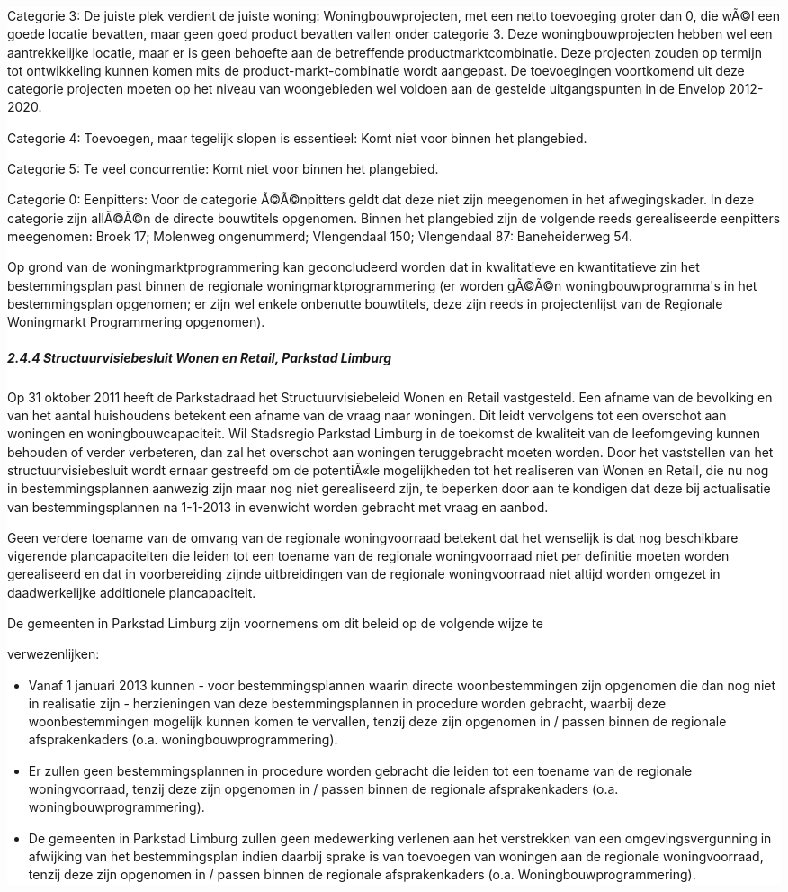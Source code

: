 Categorie 3: De juiste plek verdient de juiste woning: Woningbouwprojecten, met een netto toevoeging groter dan 0, die wÃ©l een goede locatie bevatten, maar geen goed product bevatten vallen onder categorie 3\. Deze woningbouwprojecten hebben wel een aantrekkelijke locatie, maar er is geen behoefte aan de betreffende productmarktcombinatie. Deze projecten zouden op termijn tot ontwikkeling kunnen komen mits de product\-markt\-combinatie wordt aangepast. De toevoegingen voortkomend uit deze categorie projecten moeten op het niveau van woongebieden wel voldoen aan de gestelde uitgangspunten in de Envelop 2012\-2020\.

Categorie 4: Toevoegen, maar tegelijk slopen is essentieel: Komt niet voor binnen het plangebied.

Categorie 5: Te veel concurrentie: Komt niet voor binnen het plangebied.

Categorie 0: Eenpitters: Voor de categorie Ã©Ã©npitters geldt dat deze niet zijn meegenomen in het afwegingskader. In deze categorie zijn allÃ©Ã©n de directe bouwtitels opgenomen. Binnen het plangebied zijn de volgende reeds gerealiseerde eenpitters meegenomen: Broek 17; Molenweg ongenummerd; Vlengendaal 150; Vlengendaal 87: Baneheiderweg 54\.

Op grond van de woningmarktprogrammering kan geconcludeerd worden dat in kwalitatieve en kwantitatieve zin het bestemmingsplan past binnen de regionale woningmarktprogrammering (er worden gÃ©Ã©n woningbouwprogramma's in het bestemmingsplan opgenomen; er zijn wel enkele onbenutte bouwtitels, deze zijn reeds in projectenlijst van de Regionale Woningmarkt Programmering opgenomen).

##### 2\.4\.4 Structuurvisiebesluit Wonen en Retail, Parkstad Limburg

Op 31 oktober 2011 heeft de Parkstadraad het Structuurvisiebeleid Wonen en Retail vastgesteld. Een afname van de bevolking en van het aantal huishoudens betekent een afname van de vraag naar woningen. Dit leidt vervolgens tot een overschot aan woningen en woningbouwcapaciteit. Wil Stadsregio Parkstad Limburg in de toekomst de kwaliteit van de leefomgeving kunnen behouden of verder verbeteren, dan zal het overschot aan woningen teruggebracht moeten worden. Door het vaststellen van het structuurvisiebesluit wordt ernaar gestreefd om de potentiÃ«le mogelijkheden tot het realiseren van Wonen en Retail, die nu nog in bestemmingsplannen aanwezig zijn maar nog niet gerealiseerd zijn, te beperken door aan te kondigen dat deze bij actualisatie van bestemmingsplannen na 1\-1\-2013 in evenwicht worden gebracht met vraag en aanbod.

Geen verdere toename van de omvang van de regionale woningvoorraad betekent dat het wenselijk is dat nog beschikbare vigerende plancapaciteiten die leiden tot een toename van de regionale woningvoorraad niet per definitie moeten worden gerealiseerd en dat in voorbereiding zijnde uitbreidingen van de regionale woningvoorraad niet altijd worden omgezet in daadwerkelijke additionele plancapaciteit.

De gemeenten in Parkstad Limburg zijn voornemens om dit beleid op de volgende wijze te

verwezenlijken:

* Vanaf 1 januari 2013 kunnen \- voor bestemmingsplannen waarin directe woonbestemmingen zijn opgenomen die dan nog niet in realisatie zijn \- herzieningen van deze bestemmingsplannen in procedure worden gebracht, waarbij deze woonbestemmingen mogelijk kunnen komen te vervallen, tenzij deze zijn opgenomen in / passen binnen de regionale afsprakenkaders (o.a. woningbouwprogrammering).

* Er zullen geen bestemmingsplannen in procedure worden gebracht die leiden tot een toename van de regionale woningvoorraad, tenzij deze zijn opgenomen in / passen binnen de regionale afsprakenkaders (o.a. woningbouwprogrammering).

* De gemeenten in Parkstad Limburg zullen geen medewerking verlenen aan het verstrekken van een omgevingsvergunning in afwijking van het bestemmingsplan indien daarbij sprake is van toevoegen van woningen aan de regionale woningvoorraad, tenzij deze zijn opgenomen in / passen binnen de regionale afsprakenkaders (o.a. Woningbouwprogrammering).
